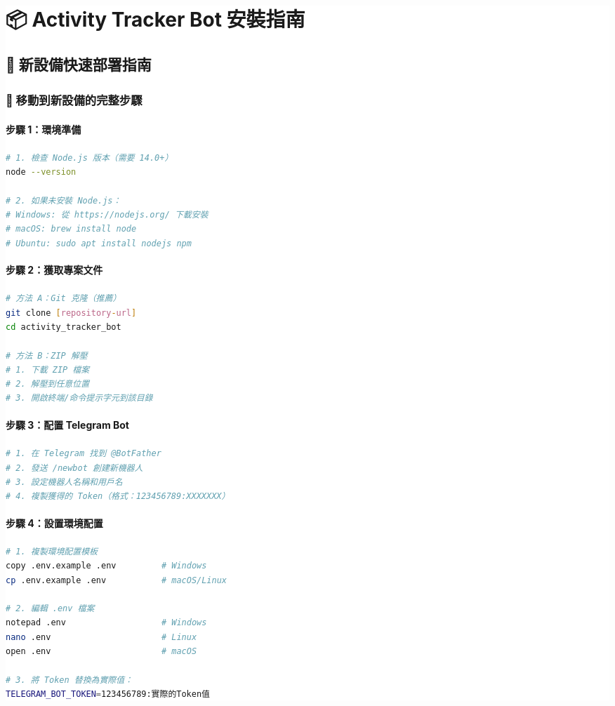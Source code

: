 # 📦 Activity Tracker Bot 安裝指南

## 🔄 新設備快速部署指南

### 📱 移動到新設備的完整步驟

#### 步驟 1：環境準備
```bash
# 1. 檢查 Node.js 版本（需要 14.0+）
node --version

# 2. 如果未安裝 Node.js：
# Windows: 從 https://nodejs.org/ 下載安裝
# macOS: brew install node
# Ubuntu: sudo apt install nodejs npm
```

#### 步驟 2：獲取專案文件
```bash
# 方法 A：Git 克隆（推薦）
git clone [repository-url]
cd activity_tracker_bot

# 方法 B：ZIP 解壓
# 1. 下載 ZIP 檔案
# 2. 解壓到任意位置
# 3. 開啟終端/命令提示字元到該目錄
```

#### 步驟 3：配置 Telegram Bot
```bash
# 1. 在 Telegram 找到 @BotFather
# 2. 發送 /newbot 創建新機器人
# 3. 設定機器人名稱和用戶名
# 4. 複製獲得的 Token（格式：123456789:XXXXXXX）
```

#### 步驟 4：設置環境配置
```bash
# 1. 複製環境配置模板
copy .env.example .env         # Windows
cp .env.example .env           # macOS/Linux

# 2. 編輯 .env 檔案
notepad .env                   # Windows
nano .env                      # Linux
open .env                      # macOS

# 3. 將 Token 替換為實際值：
TELEGRAM_BOT_TOKEN=123456789:實際的Token值
```
